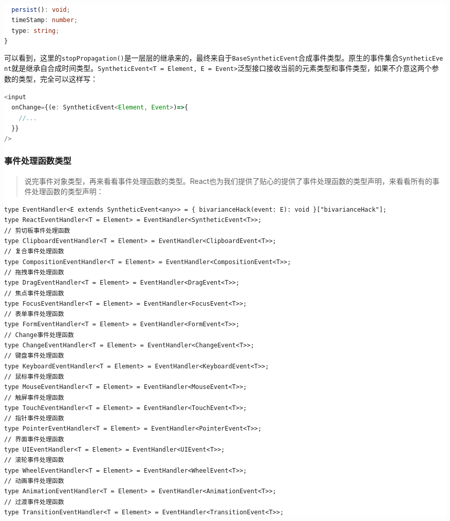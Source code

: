 ```ts
  persist(): void;
  timeStamp: number;
  type: string;
}
```

可以看到，这里的`stopPropagation()`是一层层的继承来的，最终来自于`BaseSyntheticEvent`合成事件类型。原生的事件集合`SyntheticEvent`就是继承自合成时间类型。`SyntheticEvent<T = Element, E = Event>`泛型接口接收当前的元素类型和事件类型，如果不介意这两个参数的类型，完全可以这样写：

```ts
<input
  onChange={(e: SyntheticEvent<Element, Event>)=>{
    //...
  }}
/>
```

### 事件处理函数类型

> 说完事件对象类型，再来看看事件处理函数的类型。React也为我们提供了贴心的提供了事件处理函数的类型声明，来看看所有的事件处理函数的类型声明：

```tsx
type EventHandler<E extends SyntheticEvent<any>> = { bivarianceHack(event: E): void }["bivarianceHack"];
type ReactEventHandler<T = Element> = EventHandler<SyntheticEvent<T>>;
// 剪切板事件处理函数
type ClipboardEventHandler<T = Element> = EventHandler<ClipboardEvent<T>>;
// 复合事件处理函数
type CompositionEventHandler<T = Element> = EventHandler<CompositionEvent<T>>;
// 拖拽事件处理函数
type DragEventHandler<T = Element> = EventHandler<DragEvent<T>>;
// 焦点事件处理函数
type FocusEventHandler<T = Element> = EventHandler<FocusEvent<T>>;
// 表单事件处理函数
type FormEventHandler<T = Element> = EventHandler<FormEvent<T>>;
// Change事件处理函数
type ChangeEventHandler<T = Element> = EventHandler<ChangeEvent<T>>;
// 键盘事件处理函数
type KeyboardEventHandler<T = Element> = EventHandler<KeyboardEvent<T>>;
// 鼠标事件处理函数
type MouseEventHandler<T = Element> = EventHandler<MouseEvent<T>>;
// 触屏事件处理函数
type TouchEventHandler<T = Element> = EventHandler<TouchEvent<T>>;
// 指针事件处理函数
type PointerEventHandler<T = Element> = EventHandler<PointerEvent<T>>;
// 界面事件处理函数
type UIEventHandler<T = Element> = EventHandler<UIEvent<T>>;
// 滚轮事件处理函数
type WheelEventHandler<T = Element> = EventHandler<WheelEvent<T>>;
// 动画事件处理函数
type AnimationEventHandler<T = Element> = EventHandler<AnimationEvent<T>>;
// 过渡事件处理函数
type TransitionEventHandler<T = Element> = EventHandler<TransitionEvent<T>>;
```


  [p in Keys]: any